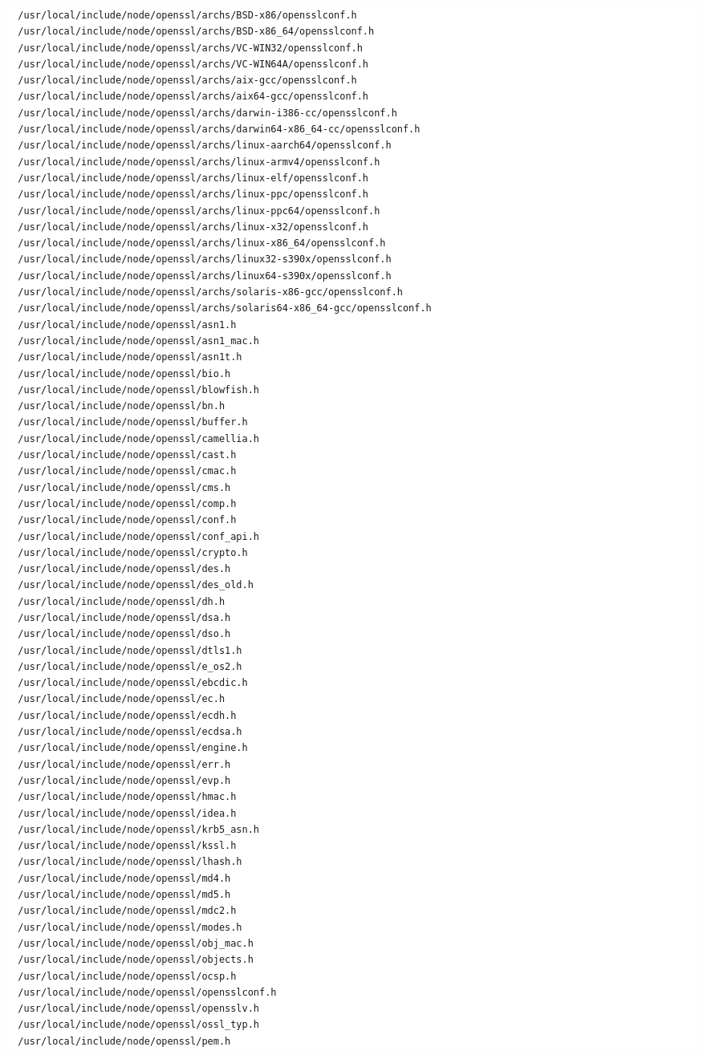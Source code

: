 	  /usr/local/include/node/openssl/archs/BSD-x86/opensslconf.h
	  /usr/local/include/node/openssl/archs/BSD-x86_64/opensslconf.h
	  /usr/local/include/node/openssl/archs/VC-WIN32/opensslconf.h
	  /usr/local/include/node/openssl/archs/VC-WIN64A/opensslconf.h
	  /usr/local/include/node/openssl/archs/aix-gcc/opensslconf.h
	  /usr/local/include/node/openssl/archs/aix64-gcc/opensslconf.h
	  /usr/local/include/node/openssl/archs/darwin-i386-cc/opensslconf.h
	  /usr/local/include/node/openssl/archs/darwin64-x86_64-cc/opensslconf.h
	  /usr/local/include/node/openssl/archs/linux-aarch64/opensslconf.h
	  /usr/local/include/node/openssl/archs/linux-armv4/opensslconf.h
	  /usr/local/include/node/openssl/archs/linux-elf/opensslconf.h
	  /usr/local/include/node/openssl/archs/linux-ppc/opensslconf.h
	  /usr/local/include/node/openssl/archs/linux-ppc64/opensslconf.h
	  /usr/local/include/node/openssl/archs/linux-x32/opensslconf.h
	  /usr/local/include/node/openssl/archs/linux-x86_64/opensslconf.h
	  /usr/local/include/node/openssl/archs/linux32-s390x/opensslconf.h
	  /usr/local/include/node/openssl/archs/linux64-s390x/opensslconf.h
	  /usr/local/include/node/openssl/archs/solaris-x86-gcc/opensslconf.h
	  /usr/local/include/node/openssl/archs/solaris64-x86_64-gcc/opensslconf.h
	  /usr/local/include/node/openssl/asn1.h
	  /usr/local/include/node/openssl/asn1_mac.h
	  /usr/local/include/node/openssl/asn1t.h
	  /usr/local/include/node/openssl/bio.h
	  /usr/local/include/node/openssl/blowfish.h
	  /usr/local/include/node/openssl/bn.h
	  /usr/local/include/node/openssl/buffer.h
	  /usr/local/include/node/openssl/camellia.h
	  /usr/local/include/node/openssl/cast.h
	  /usr/local/include/node/openssl/cmac.h
	  /usr/local/include/node/openssl/cms.h
	  /usr/local/include/node/openssl/comp.h
	  /usr/local/include/node/openssl/conf.h
	  /usr/local/include/node/openssl/conf_api.h
	  /usr/local/include/node/openssl/crypto.h
	  /usr/local/include/node/openssl/des.h
	  /usr/local/include/node/openssl/des_old.h
	  /usr/local/include/node/openssl/dh.h
	  /usr/local/include/node/openssl/dsa.h
	  /usr/local/include/node/openssl/dso.h
	  /usr/local/include/node/openssl/dtls1.h
	  /usr/local/include/node/openssl/e_os2.h
	  /usr/local/include/node/openssl/ebcdic.h
	  /usr/local/include/node/openssl/ec.h
	  /usr/local/include/node/openssl/ecdh.h
	  /usr/local/include/node/openssl/ecdsa.h
	  /usr/local/include/node/openssl/engine.h
	  /usr/local/include/node/openssl/err.h
	  /usr/local/include/node/openssl/evp.h
	  /usr/local/include/node/openssl/hmac.h
	  /usr/local/include/node/openssl/idea.h
	  /usr/local/include/node/openssl/krb5_asn.h
	  /usr/local/include/node/openssl/kssl.h
	  /usr/local/include/node/openssl/lhash.h
	  /usr/local/include/node/openssl/md4.h
	  /usr/local/include/node/openssl/md5.h
	  /usr/local/include/node/openssl/mdc2.h
	  /usr/local/include/node/openssl/modes.h
	  /usr/local/include/node/openssl/obj_mac.h
	  /usr/local/include/node/openssl/objects.h
	  /usr/local/include/node/openssl/ocsp.h
	  /usr/local/include/node/openssl/opensslconf.h
	  /usr/local/include/node/openssl/opensslv.h
	  /usr/local/include/node/openssl/ossl_typ.h
	  /usr/local/include/node/openssl/pem.h